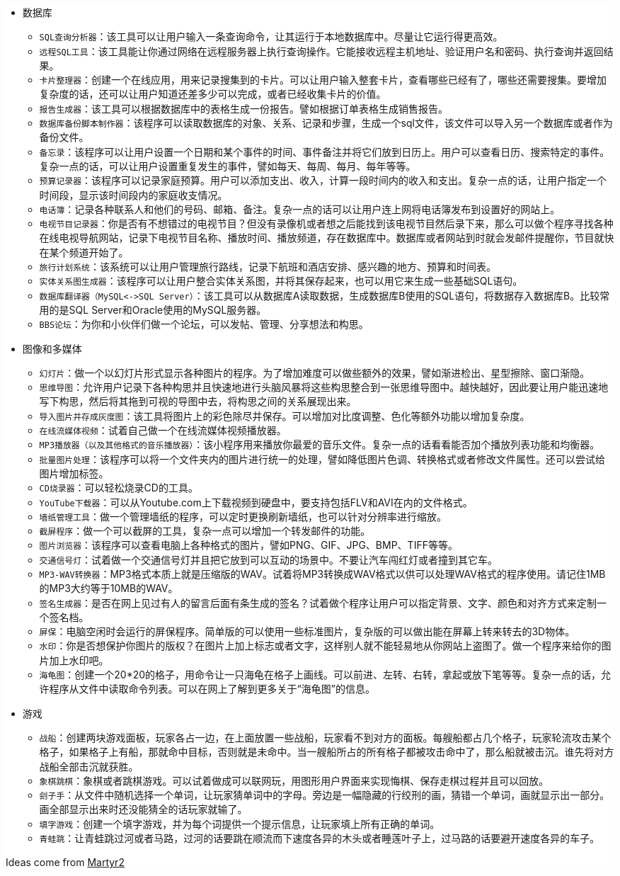 * 数据库

    * `SQL查询分析器`：该工具可以让用户输入一条查询命令，让其运行于本地数据库中。尽量让它运行得更高效。
    * `远程SQL工具`：该工具能让你通过网络在远程服务器上执行查询操作。它能接收远程主机地址、验证用户名和密码、执行查询并返回结果。
    * `卡片整理器`：创建一个在线应用，用来记录搜集到的卡片。可以让用户输入整套卡片，查看哪些已经有了，哪些还需要搜集。要增加复杂度的话，还可以让用户知道还差多少可以完成，或者已经收集卡片的价值。
    * `报告生成器`：该工具可以根据数据库中的表格生成一份报告。譬如根据订单表格生成销售报告。
    * `数据库备份脚本制作器`：该程序可以读取数据库的对象、关系、记录和步骤，生成一个sql文件，该文件可以导入另一个数据库或者作为备份文件。
    * `备忘录`：该程序可以让用户设置一个日期和某个事件的时间、事件备注并将它们放到日历上。用户可以查看日历、搜索特定的事件。复杂一点的话，可以让用户设置重复发生的事件，譬如每天、每周、每月、每年等等。
    * `预算记录器`：该程序可以记录家庭预算。用户可以添加支出、收入，计算一段时间内的收入和支出。复杂一点的话，让用户指定一个时间段，显示该时间段内的家庭收支情况。
    * `电话簿`：记录各种联系人和他们的号码、邮箱、备注。复杂一点的话可以让用户连上网将电话簿发布到设置好的网站上。
    * `电视节目记录器`：你是否有不想错过的电视节目？但没有录像机或者想之后能找到该电视节目然后录下来，那么可以做个程序寻找各种在线电视导航网站，记录下电视节目名称、播放时间、播放频道，存在数据库中。数据库或者网站到时就会发邮件提醒你，节目就快在某个频道开始了。
    * `旅行计划系统`：该系统可以让用户管理旅行路线，记录下航班和酒店安排、感兴趣的地方、预算和时间表。
    * `实体关系图生成器`：该程序可以让用户整合实体关系图，并将其保存起来，也可以用它来生成一些基础SQL语句。
    * `数据库翻译器（MySQL<->SQL Server）`：该工具可以从数据库A读取数据，生成数据库B使用的SQL语句，将数据存入数据库B。比较常用的是SQL Server和Oracle使用的MySQL服务器。
    * `BBS论坛`：为你和小伙伴们做一个论坛，可以发帖、管理、分享想法和构思。

* 图像和多媒体

    * `幻灯片`：做一个以幻灯片形式显示各种图片的程序。为了增加难度可以做些额外的效果，譬如渐进检出、星型擦除、窗口渐隐。
    * `思维导图`：允许用户记录下各种构思并且快速地进行头脑风暴将这些构思整合到一张思维导图中。越快越好，因此要让用户能迅速地写下构思，然后将其拖到可视的导图中去，将构思之间的关系展现出来。
    * `导入图片并存成灰度图`：该工具将图片上的彩色除尽并保存。可以增加对比度调整、色化等额外功能以增加复杂度。
    * `在线流媒体视频`：试着自己做一个在线流媒体视频播放器。
    * `MP3播放器（以及其他格式的音乐播放器）`：该小程序用来播放你最爱的音乐文件。复杂一点的话看看能否加个播放列表功能和均衡器。
    * `批量图片处理`：该程序可以将一个文件夹内的图片进行统一的处理，譬如降低图片色调、转换格式或者修改文件属性。还可以尝试给图片增加标签。
    * `CD烧录器`：可以轻松烧录CD的工具。
    * `YouTube下载器`：可以从Youtube.com上下载视频到硬盘中，要支持包括FLV和AVI在内的文件格式。
    * `墙纸管理工具`：做一个管理墙纸的程序，可以定时更换刷新墙纸，也可以针对分辨率进行缩放。
    * `截屏程序`：做一个可以截屏的工具，复杂一点可以增加一个转发邮件的功能。
    * `图片浏览器`：该程序可以查看电脑上各种格式的图片，譬如PNG、GIF、JPG、BMP、TIFF等等。
    * `交通信号灯`：试着做一个交通信号灯并且把它放到可以互动的场景中。不要让汽车闯红灯或者撞到其它车。
    * `MP3-WAV转换器`：MP3格式本质上就是压缩版的WAV。试着将MP3转换成WAV格式以供可以处理WAV格式的程序使用。请记住1MB的MP3大约等于10MB的WAV。
    * `签名生成器`：是否在网上见过有人的留言后面有条生成的签名？试着做个程序让用户可以指定背景、文字、颜色和对齐方式来定制一个签名档。
    * `屏保`：电脑空闲时会运行的屏保程序。简单版的可以使用一些标准图片，复杂版的可以做出能在屏幕上转来转去的3D物体。
    * `水印`：你是否想保护你图片的版权？在图片上加上标志或者文字，这样别人就不能轻易地从你网站上盗图了。做一个程序来给你的图片加上水印吧。
    * `海龟图`：创建一个20*20的格子，用命令让一只海龟在格子上画线。可以前进、左转、右转，拿起或放下笔等等。复杂一点的话，允许程序从文件中读取命令列表。可以在网上了解到更多关于“海龟图”的信息。

* 游戏

    * `战船`：创建两块游戏面板，玩家各占一边，在上面放置一些战船，玩家看不到对方的面板。每艘船都占几个格子，玩家轮流攻击某个格子，如果格子上有船，那就命中目标，否则就是未命中。当一艘船所占的所有格子都被攻击命中了，那么船就被击沉。谁先将对方战船全部击沉就获胜。
    * `象棋跳棋`：象棋或者跳棋游戏。可以试着做成可以联网玩，用图形用户界面来实现悔棋、保存走棋过程并且可以回放。
    * `刽子手`：从文件中随机选择一个单词，让玩家猜单词中的字母。旁边是一幅隐藏的行绞刑的画，猜错一个单词，画就显示出一部分。画全部显示出来时还没能猜全的话玩家就输了。
    * `填字游戏`：创建一个填字游戏，并为每个词提供一个提示信息，让玩家填上所有正确的单词。
    * `青蛙跳`：让青蛙跳过河或者马路，过河的话要跳在顺流而下速度各异的木头或者睡莲叶子上，过马路的话要避开速度各异的车子。

Ideas come from [Martyr2](http://www.dreamincode.net/forums/topic/78802-martyr2s-mega-project-ideas-list/)